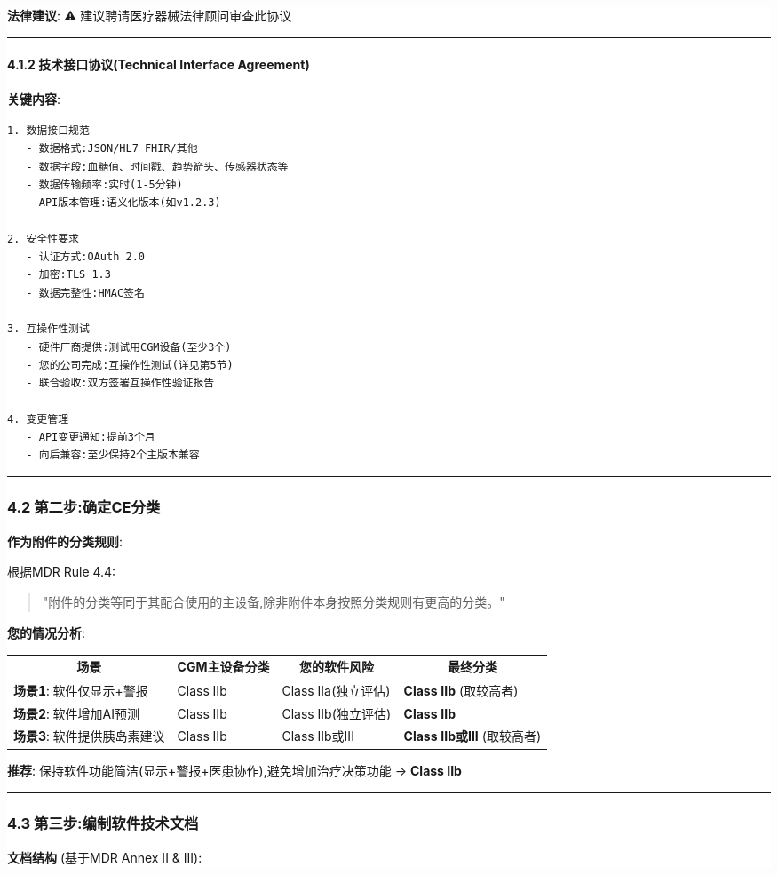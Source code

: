 **法律建议**: ⚠️ 建议聘请医疗器械法律顾问审查此协议

---

#### 4.1.2 技术接口协议(Technical Interface Agreement)

**关键内容**:
```
1. 数据接口规范
   - 数据格式:JSON/HL7 FHIR/其他
   - 数据字段:血糖值、时间戳、趋势箭头、传感器状态等
   - 数据传输频率:实时(1-5分钟)
   - API版本管理:语义化版本(如v1.2.3)

2. 安全性要求
   - 认证方式:OAuth 2.0
   - 加密:TLS 1.3
   - 数据完整性:HMAC签名

3. 互操作性测试
   - 硬件厂商提供:测试用CGM设备(至少3个)
   - 您的公司完成:互操作性测试(详见第5节)
   - 联合验收:双方签署互操作性验证报告

4. 变更管理
   - API变更通知:提前3个月
   - 向后兼容:至少保持2个主版本兼容
```

---

### 4.2 第二步:确定CE分类

**作为附件的分类规则**:

根据MDR Rule 4.4:
> "附件的分类等同于其配合使用的主设备,除非附件本身按照分类规则有更高的分类。"

**您的情况分析**:

| 场景 | CGM主设备分类 | 您的软件风险 | 最终分类 |
|------|--------------|------------|---------|
| **场景1**: 软件仅显示+警报 | Class IIb | Class IIa(独立评估) | **Class IIb** (取较高者) |
| **场景2**: 软件增加AI预测 | Class IIb | Class IIb(独立评估) | **Class IIb** |
| **场景3**: 软件提供胰岛素建议 | Class IIb | Class IIb或III | **Class IIb或III** (取较高者) |

**推荐**: 保持软件功能简洁(显示+警报+医患协作),避免增加治疗决策功能 → **Class IIb**

---

### 4.3 第三步:编制软件技术文档

**文档结构** (基于MDR Annex II & III):
